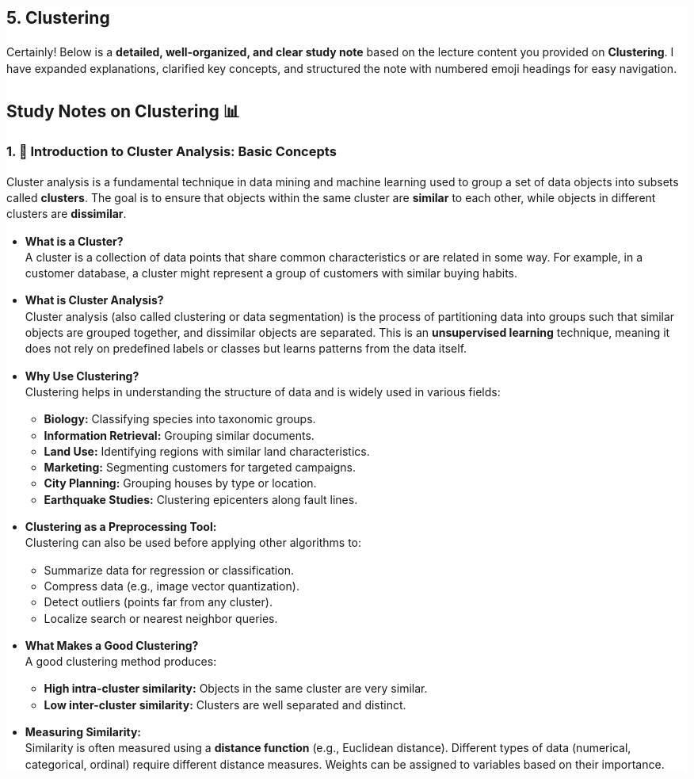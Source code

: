 ## 5. Clustering

Certainly! Below is a **detailed, well-organized, and clear study note** based on the lecture content you provided on **Clustering**. I have expanded explanations, clarified key concepts, and structured the note with numbered emoji headings for easy navigation.



## Study Notes on Clustering 📊



### 1. 🧩 Introduction to Cluster Analysis: Basic Concepts

Cluster analysis is a fundamental technique in data mining and machine learning used to group a set of data objects into subsets called **clusters**. The goal is to ensure that objects within the same cluster are **similar** to each other, while objects in different clusters are **dissimilar**.

- **What is a Cluster?**  
  A cluster is a collection of data points that share common characteristics or are related in some way. For example, in a customer database, a cluster might represent a group of customers with similar buying habits.

- **What is Cluster Analysis?**  
  Cluster analysis (also called clustering or data segmentation) is the process of partitioning data into groups such that similar objects are grouped together, and dissimilar objects are separated. This is an **unsupervised learning** technique, meaning it does not rely on predefined labels or classes but learns patterns from the data itself.

- **Why Use Clustering?**  
  Clustering helps in understanding the structure of data and is widely used in various fields:
  - **Biology:** Classifying species into taxonomic groups.
  - **Information Retrieval:** Grouping similar documents.
  - **Land Use:** Identifying regions with similar land characteristics.
  - **Marketing:** Segmenting customers for targeted campaigns.
  - **City Planning:** Grouping houses by type or location.
  - **Earthquake Studies:** Clustering epicenters along fault lines.

- **Clustering as a Preprocessing Tool:**  
  Clustering can also be used before applying other algorithms to:
  - Summarize data for regression or classification.
  - Compress data (e.g., image vector quantization).
  - Detect outliers (points far from any cluster).
  - Localize search or nearest neighbor queries.

- **What Makes a Good Clustering?**  
  A good clustering method produces:
  - **High intra-cluster similarity:** Objects in the same cluster are very similar.
  - **Low inter-cluster similarity:** Clusters are well separated and distinct.

- **Measuring Similarity:**  
  Similarity is often measured using a **distance function** (e.g., Euclidean distance). Different types of data (numerical, categorical, ordinal) require different distance measures. Weights can be assigned to variables based on their importance.

